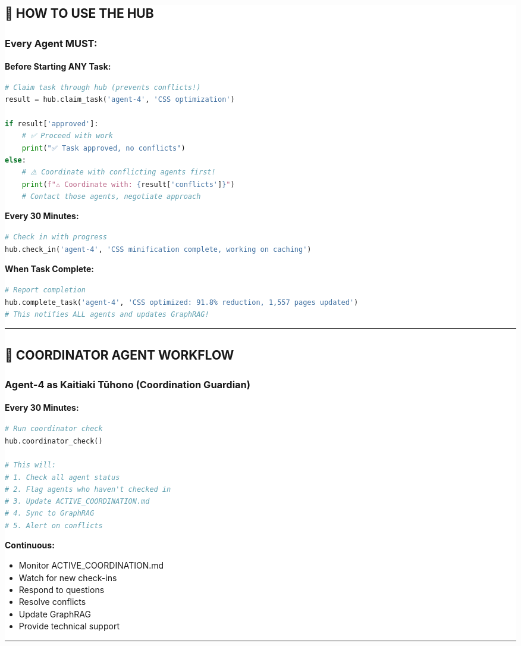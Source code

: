 ## 🚀 HOW TO USE THE HUB

### **Every Agent MUST:**

**Before Starting ANY Task:**
```python
# Claim task through hub (prevents conflicts!)
result = hub.claim_task('agent-4', 'CSS optimization')

if result['approved']:
    # ✅ Proceed with work
    print("✅ Task approved, no conflicts")
else:
    # ⚠️ Coordinate with conflicting agents first!
    print(f"⚠️ Coordinate with: {result['conflicts']}")
    # Contact those agents, negotiate approach
```

**Every 30 Minutes:**
```python
# Check in with progress
hub.check_in('agent-4', 'CSS minification complete, working on caching')
```

**When Task Complete:**
```python
# Report completion
hub.complete_task('agent-4', 'CSS optimized: 91.8% reduction, 1,557 pages updated')
# This notifies ALL agents and updates GraphRAG!
```

---

## 🤝 COORDINATOR AGENT WORKFLOW

### **Agent-4 as Kaitiaki Tūhono (Coordination Guardian)**

**Every 30 Minutes:**
```python
# Run coordinator check
hub.coordinator_check()

# This will:
# 1. Check all agent status
# 2. Flag agents who haven't checked in
# 3. Update ACTIVE_COORDINATION.md
# 4. Sync to GraphRAG
# 5. Alert on conflicts
```

**Continuous:**
- Monitor ACTIVE_COORDINATION.md
- Watch for new check-ins
- Respond to questions
- Resolve conflicts
- Update GraphRAG
- Provide technical support

---